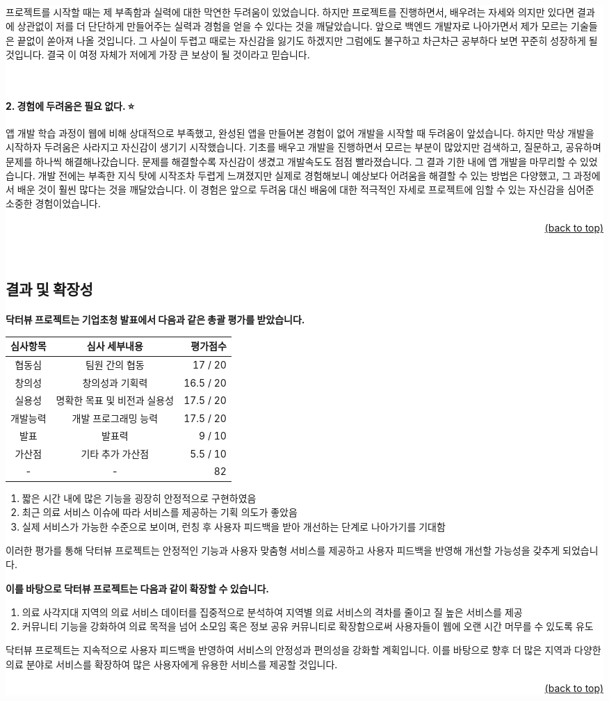 프로젝트를 시작할 때는 제 부족함과 실력에 대한 막연한 두려움이 있었습니다. 하지만 프로젝트를 진행하면서, 배우려는 자세와 의지만 있다면 결과에 상관없이 저를 더 단단하게 만들어주는 실력과 경험을 얻을 수 있다는 것을 깨달았습니다. 앞으로 백엔드 개발자로 나아가면서 제가 모르는 기술들은 끝없이 쏟아져 나올 것입니다. 그 사실이 두렵고 때로는 자신감을 잃기도 하겠지만 그럼에도 불구하고 차근차근 공부하다 보면 꾸준히 성장하게 될 것입니다. 결국 이 여정 자체가 저에게 가장 큰 보상이 될 것이라고 믿습니다.

<br/>

#### 2. 경험에 두려움은 필요 없다. ⭐

앱 개발 학습 과정이 웹에 비해 상대적으로 부족했고, 완성된 앱을 만들어본 경험이 없어 개발을 시작할 때 두려움이 앞섰습니다.
하지만 막상 개발을 시작하자 두려움은 사라지고 자신감이 생기기 시작했습니다.
기초를 배우고 개발을 진행하면서 모르는 부분이 많았지만 검색하고, 질문하고, 공유하며 문제를 하나씩 해결해나갔습니다.
문제를 해결할수록 자신감이 생겼고 개발속도도 점점 빨라졌습니다. 그 결과 기한 내에 앱 개발을 마무리할 수 있었습니다.
개발 전에는 부족한 지식 탓에 시작조차 두렵게 느껴졌지만 실제로 경험해보니 예상보다 어려움을 해결할 수 있는 방법은 다양했고, 그 과정에서 배운 것이 훨씬 많다는 것을 깨달았습니다. 이 경험은 앞으로 두려움 대신 배움에 대한 적극적인 자세로 프로젝트에 임할 수 있는 자신감을 심어준 소중한 경험이었습니다.

<div align="right">
  
[(back to top)](#readme-top)

</div>

<br/>

## <span id="7-5">결과 및 확장성</span>

<b>닥터뷰 프로젝트는 기업초청 발표에서 다음과 같은 총괄 평가를 받았습니다.</b>

|심사항목|심사 세부내용|평가점수|
|:---:|:---:|--:|
|협동심|팀원 간의 협동|17 / 20|
|창의성|창의성과 기획력|16.5 / 20|
|실용성|명확한 목표 및 비전과 실용성|17.5 / 20|
|개발능력|개발 프로그래밍 능력|17.5 / 20|
|발표|발표력|9 / 10|
|가산점|기타 추가 가산점|5.5 / 10|
|-|-|82|

<ol>
  <li>짧은 시간 내에 많은 기능을 굉장히 안정적으로 구현하였음</li>
  <li>최근 의료 서비스 이슈에 따라 서비스를 제공하는 기획 의도가 좋았음</li>
  <li>실제 서비스가 가능한 수준으로 보이며, 런칭 후 사용자 피드백을 받아 개선하는 단계로 나아가기를 기대함</li>
</ol>

이러한 평가를 통해 닥터뷰 프로젝트는 안정적인 기능과 사용자 맞춤형 서비스를 제공하고 사용자 피드백을 반영해 개선할 가능성을 갖추게 되었습니다.

<b>이를 바탕으로 닥터뷰 프로젝트는 다음과 같이 확장할 수 있습니다.</b>

<ol>
  <li>의료 사각지대 지역의 의료 서비스 데이터를 집중적으로 분석하여 지역별 의료 서비스의 격차를 줄이고 질 높은 서비스를 제공</li>
  <li>커뮤니티 기능을 강화하여 의료 목적을 넘어 소모임 혹은 정보 공유 커뮤니티로 확장함으로써 사용자들이 웹에 오랜 시간 머무를 수 있도록 유도</li>
</ol>

닥터뷰 프로젝트는 지속적으로 사용자 피드백을 반영하여 서비스의 안정성과 편의성을 강화할 계획입니다. 이를 바탕으로 향후 더 많은 지역과 다양한 의료 분야로 서비스를 확장하여 많은 사용자에게 유용한 서비스를 제공할 것입니다.

<div align="right">
  
[(back to top)](#readme-top)

</div>

